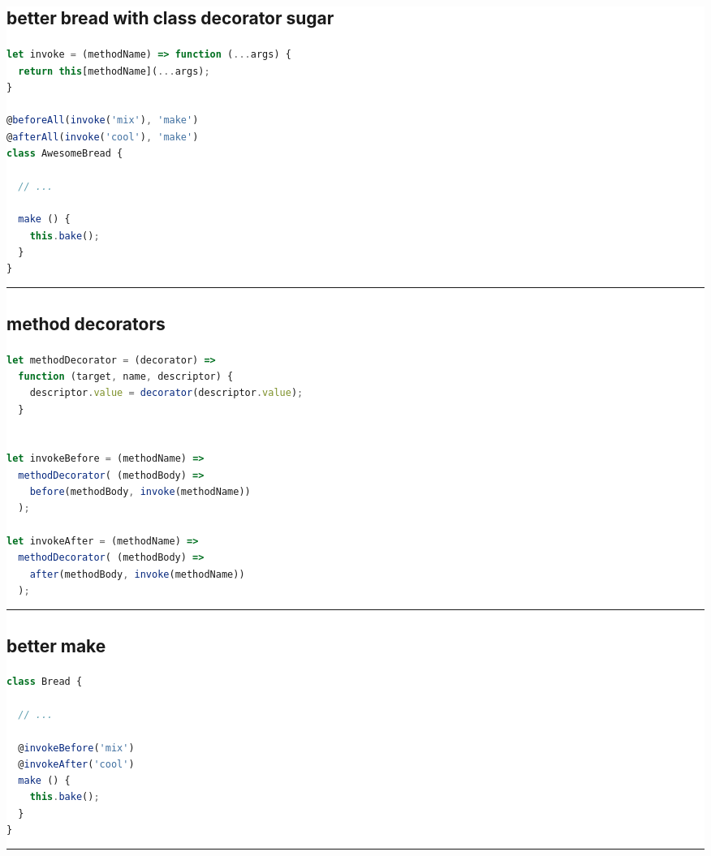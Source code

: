 
## better bread with class decorator sugar

```javascript
let invoke = (methodName) => function (...args) {
  return this[methodName](...args);
}

@beforeAll(invoke('mix'), 'make')
@afterAll(invoke('cool'), 'make')
class AwesomeBread {

  // ...

  make () {
    this.bake();
  }
}
```

---

## method decorators
```javascript
let methodDecorator = (decorator) =>
  function (target, name, descriptor) {
    descriptor.value = decorator(descriptor.value);
  }


let invokeBefore = (methodName) =>
  methodDecorator( (methodBody) =>
    before(methodBody, invoke(methodName))
  );

let invokeAfter = (methodName) =>
  methodDecorator( (methodBody) =>
    after(methodBody, invoke(methodName))
  );
```

---

## better make

```javascript
class Bread {

  // ...

  @invokeBefore('mix')
  @invokeAfter('cool')
  make () {
    this.bake();
  }
}
```

---